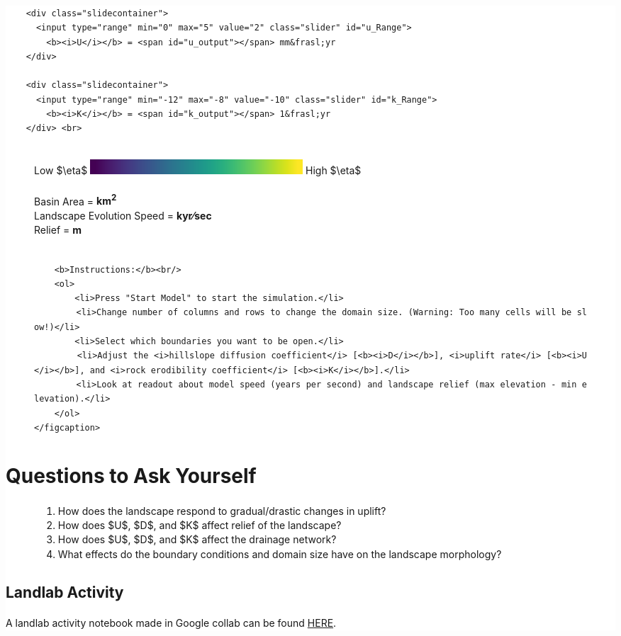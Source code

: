 		<div class="slidecontainer">
		  <input type="range" min="0" max="5" value="2" class="slider" id="u_Range">
			<b><i>U</i></b> = <span id="u_output"></span> mm&frasl;yr
		</div>

		<div class="slidecontainer">
		  <input type="range" min="-12" max="-8" value="-10" class="slider" id="k_Range">
			<b><i>K</i></b> = <span id="k_output"></span> 1&frasl;yr
		</div> <br>

<figure style="text-align:left;">
	<canvas id="myCanvas" width = "400" height ="200" ></canvas> <br>
	<script src="/assets/js/colormap.js" type="text/javascript"></script>
	<script src="/assets/js/lem_game.js" type="text/javascript"></script>
	Low $\eta$ <img src="/assets/images/viridis.png" style = "width: 300px;height:10p;display: inline-block"> High $\eta$ <br><br>
	<figcaption style="text-align:justify">
	Basin Area = <b><span id="basin_area"></span> km<sup>2</sup></b>	<br>
	Landscape Evolution Speed = <b><span id="time_per_second"></span> kyr&frasl;sec</b>	<br>
	Relief = <b><span id="max_ele"></span> m</b>	<br><br>

		<b>Instructions:</b><br/>
		<ol>
			<li>Press "Start Model" to start the simulation.</li>
			<li>Change number of columns and rows to change the domain size. (Warning: Too many cells will be slow!)</li>
			<li>Select which boundaries you want to be open.</li>
			<li>Adjust the <i>hillslope diffusion coefficient</i> [<b><i>D</i></b>], <i>uplift rate</i> [<b><i>U</i></b>], and <i>rock erodibility coefficient</i> [<b><i>K</i></b>].</li>
			<li>Look at readout about model speed (years per second) and landscape relief (max elevation - min elevation).</li>
		</ol>
	</figcaption>
</figure>

<h1><b>Questions to Ask Yourself</b></h1>
	<ol style="margin-left:50px">
		<li>How does the landscape respond to gradual/drastic changes in uplift?</li>
		<li>How does $U$, $D$, and $K$ affect relief of the landscape?</li>
		<li>How does $U$, $D$, and $K$ affect the drainage network?</li>
		<li>What effects do the boundary conditions and domain size have on the landscape morphology?</li>
	</ol>

<h2><b>Landlab Activity</b></h2>
<p style="text-align:justify"> A landlab activity notebook made in Google collab can be found <a href="https://colab.research.google.com/drive/1-KpbbCW2XNGGaBJSlqDKOXwqIvS1o0OI?usp=sharing">HERE</a>. </p>



